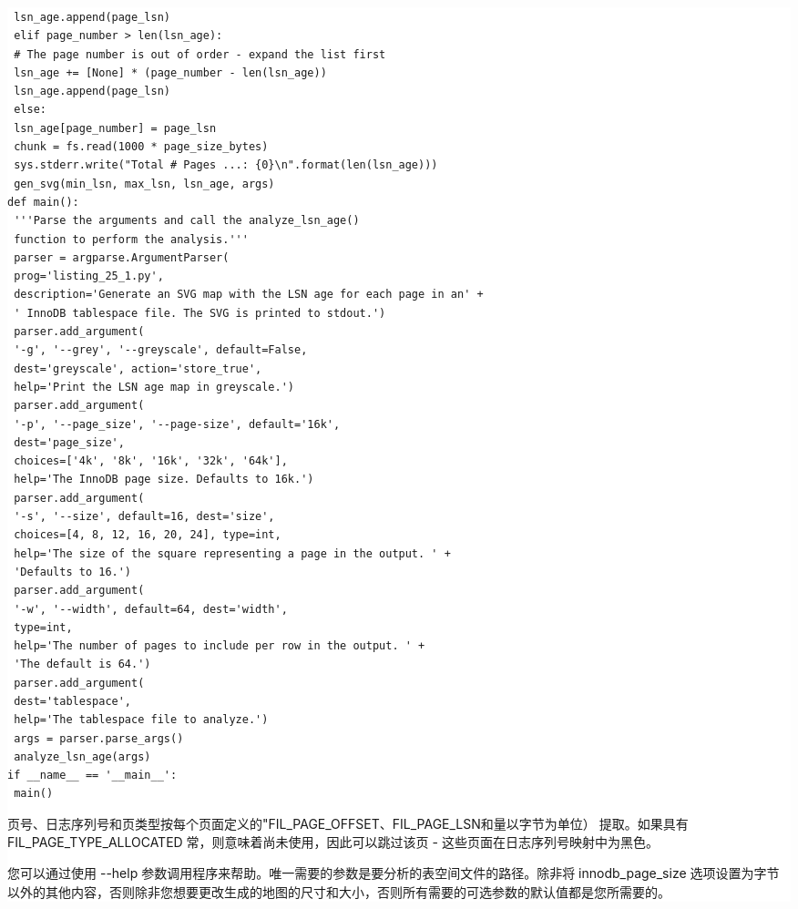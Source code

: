 ```
 lsn_age.append(page_lsn)
 elif page_number > len(lsn_age):
 # The page number is out of order - expand the list first
 lsn_age += [None] * (page_number - len(lsn_age))
 lsn_age.append(page_lsn)
 else:
 lsn_age[page_number] = page_lsn
 chunk = fs.read(1000 * page_size_bytes)
 sys.stderr.write("Total # Pages ...: {0}\n".format(len(lsn_age)))
 gen_svg(min_lsn, max_lsn, lsn_age, args)
def main():
 '''Parse the arguments and call the analyze_lsn_age()
 function to perform the analysis.'''
 parser = argparse.ArgumentParser(
 prog='listing_25_1.py',
 description='Generate an SVG map with the LSN age for each page in an' +
 ' InnoDB tablespace file. The SVG is printed to stdout.')
 parser.add_argument(
 '-g', '--grey', '--greyscale', default=False,
 dest='greyscale', action='store_true',
 help='Print the LSN age map in greyscale.')
 parser.add_argument(
 '-p', '--page_size', '--page-size', default='16k',
 dest='page_size',
 choices=['4k', '8k', '16k', '32k', '64k'],
 help='The InnoDB page size. Defaults to 16k.')
 parser.add_argument(
 '-s', '--size', default=16, dest='size',
 choices=[4, 8, 12, 16, 20, 24], type=int,
 help='The size of the square representing a page in the output. ' +
 'Defaults to 16.')
 parser.add_argument(
 '-w', '--width', default=64, dest='width',
 type=int,
 help='The number of pages to include per row in the output. ' +
 'The default is 64.')
 parser.add_argument(
 dest='tablespace',
 help='The tablespace file to analyze.')
 args = parser.parse_args()
 analyze_lsn_age(args)
if __name__ == '__main__':
 main()
```



页号、日志序列号和页类型按每个页面定义的"FIL_PAGE_OFFSET、FIL_PAGE_LSN和量以字节为单位） 提取。如果具有 FIL_PAGE_TYPE_ALLOCATED 常，则意味着尚未使用，因此可以跳过该页 - 这些页面在日志序列号映射中为黑色。

您可以通过使用 --help 参数调用程序来帮助。唯一需要的参数是要分析的表空间文件的路径。除非将 innodb_page_size 选项设置为字节以外的其他内容，否则除非您想要更改生成的地图的尺寸和大小，否则所有需要的可选参数的默认值都是您所需要的。
